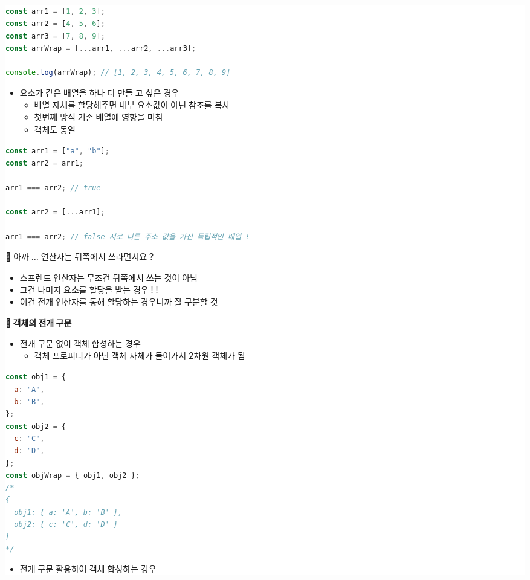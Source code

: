 ```jsx
const arr1 = [1, 2, 3];
const arr2 = [4, 5, 6];
const arr3 = [7, 8, 9];
const arrWrap = [...arr1, ...arr2, ...arr3];

console.log(arrWrap); // [1, 2, 3, 4, 5, 6, 7, 8, 9]
```

- 요소가 같은 배열을 하나 더 만들 고 싶은 경우
  - 배열 자체를 할당해주면 내부 요소값이 아닌 참조를 복사
  - 첫번째 방식 기존 배열에 영향을 미침
  - 객체도 동일

```jsx
const arr1 = ["a", "b"];
const arr2 = arr1;

arr1 === arr2; // true

const arr2 = [...arr1];

arr1 === arr2; // false 서로 다른 주소 값을 가진 독립적인 배열 !
```

🤔 아까 … 연산자는 뒤쪽에서 쓰라면서요 ?

- 스프렌드 연산자는 무조건 뒤쪽에서 쓰는 것이 아님
- 그건 나머지 요소를 할당을 받는 경우 ! !
- 이건 전개 연산자를 통해 할당하는 경우니까 잘 구분할 것

**📍 객체의 전개 구문**

- 전개 구문 없이 객체 합성하는 경우
  - 객체 프로퍼티가 아닌 객체 자체가 들어가서 2차원 객체가 됨

```jsx
const obj1 = {
  a: "A",
  b: "B",
};
const obj2 = {
  c: "C",
  d: "D",
};
const objWrap = { obj1, obj2 };
/*
{
  obj1: { a: 'A', b: 'B' },
  obj2: { c: 'C', d: 'D' }
}
*/
```

- 전개 구문 활용하여 객체 합성하는 경우


  [key: string]: string;